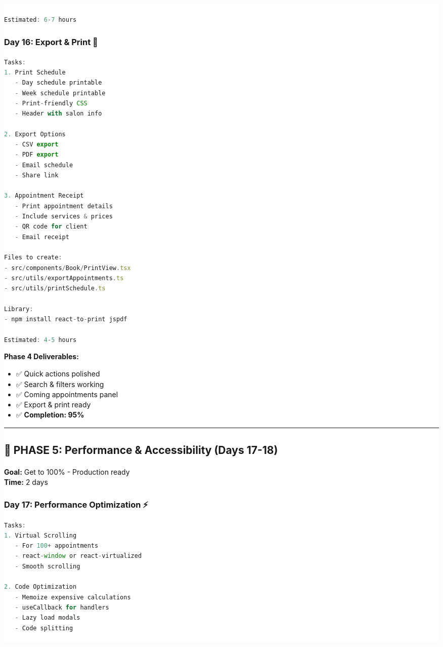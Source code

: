 ```typescript

Estimated: 6-7 hours
```

### **Day 16: Export & Print** 📄
```typescript
Tasks:
1. Print Schedule
   - Day schedule printable
   - Week schedule printable
   - Print-friendly CSS
   - Header with salon info
   
2. Export Options
   - CSV export
   - PDF export
   - Email schedule
   - Share link
   
3. Appointment Receipt
   - Print appointment details
   - Include services & prices
   - QR code for client
   - Email receipt

Files to create:
- src/components/Book/PrintView.tsx
- src/utils/exportAppointments.ts
- src/utils/printSchedule.ts

Library:
- npm install react-to-print jspdf

Estimated: 4-5 hours
```

**Phase 4 Deliverables:**
- ✅ Quick actions polished
- ✅ Search & filters working
- ✅ Coming appointments panel
- ✅ Export & print ready
- ✅ **Completion: 95%**

---

## 🎯 PHASE 5: Performance & Accessibility (Days 17-18)
**Goal:** Get to 100% - Production ready  
**Time:** 2 days

### **Day 17: Performance Optimization** ⚡
```typescript
Tasks:
1. Virtual Scrolling
   - For 100+ appointments
   - react-window or react-virtualized
   - Smooth scrolling
   
2. Code Optimization
   - Memoize expensive calculations
   - useCallback for handlers
   - Lazy load modals
   - Code splitting
   
```